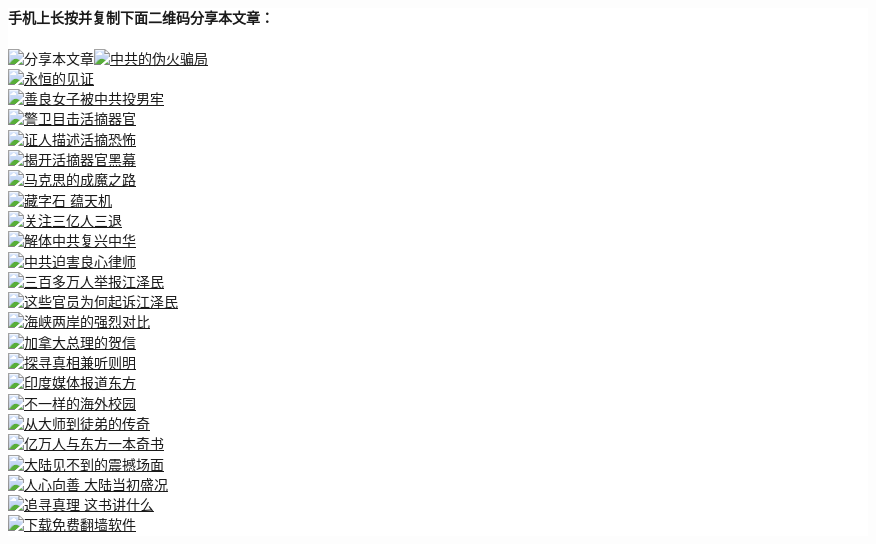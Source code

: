 <strong>手机上长按并复制下面二维码分享本文章：</strong><br><br><img src="https://quickchart.io/qr?size=256&text=https://github.com/1992513/djy/blob/master/gb/11/5/1/n3244399.md%231" title="分享本文章"></td><td VALIGN=TOP><a href="https://github.com/1992513/djy/blob/master/gb/16/1/21/n4622075.md?dfh#1" target="_blank"><img src="https://raw.githubusercontent.com/1992513/djy/master/gb/300/wei-f1.jpg" title="中共的伪火骗局"  alt="中共的伪火骗局"></a><br><a href="https://github.com/1992513/www/blob/master/README.md?dfh#9" target="_blank"><img src="https://raw.githubusercontent.com/1992513/djy/master/gb/300/yong-h.jpg" title="永恒的见证"  alt="永恒的见证"></a><br><a href="https://github.com/1992513/djy/blob/master/gb/13/9/29/n3974789.md?dfh#1" target="_blank"><img src="https://raw.githubusercontent.com/1992513/djy/master/gb/300/shang-lnz.jpg" title="善良女子被中共投男牢"  alt="善良女子被中共投男牢"></a><br><a href="https://github.com/1992513/djy/blob/master/gb/16/3/16/n4663449.md?dfh#1" target="_blank"><img src="https://raw.githubusercontent.com/1992513/djy/master/gb/300/huo-z3.jpg" title="警卫目击活摘器官"  alt="警卫目击活摘器官"></a><br><a href="https://github.com/1992513/djy/blob/master/gb/16/8/7/n8177641.md?dfh#1" target="_blank"><img src="https://raw.githubusercontent.com/1992513/djy/master/gb/300/huo-z4.jpg" title="证人描述活摘恐怖"  alt="证人描述活摘恐怖"></a><br><a href="https://github.com/1992513/djy/blob/master/gb/10/4/19/n2881569.md?dfh#1" target="_blank"><img src="https://raw.githubusercontent.com/1992513/djy/master/gb/300/huo-z1.jpg" title="揭开活摘器官黑幕"  alt="揭开活摘器官黑幕"></a><br><a href="https://github.com/1992513/djy/blob/master/gb/10/11/7/n3077476.md?dfh#1" target="_blank"><img src="https://raw.githubusercontent.com/1992513/djy/master/gb/300/ma-ks.jpg" title="马克思的成魔之路"  alt="马克思的成魔之路"></a><br><a href="https://github.com/1992513/djy/blob/master/gb/14/6/9/n4173977.md?dfh#1" target="_blank"><img src="https://raw.githubusercontent.com/1992513/djy/master/gb/300/chang-zs.jpg" title="藏字石 蕴天机"  alt="藏字石 蕴天机"></a><br><a href="https://github.com/1992513/djy/blob/master/gb/18/5/10/n10381511.md?dfh#1" target="_blank"><img src="https://raw.githubusercontent.com/1992513/djy/master/gb/300/st1.jpg" title="关注三亿人三退"  alt="关注三亿人三退"></a><br><a href="https://github.com/1992513/djy/blob/master/gb/18/3/21/n10237682.md?dfh#1" target="_blank"><img src="https://raw.githubusercontent.com/1992513/djy/master/gb/300/jie-t.jpg" title="解体中共复兴中华"  alt="解体中共复兴中华"></a><br><a href="https://github.com/1992513/djy/blob/master/gb/9/2/9/n2422991.md?dfh#1" target="_blank"><img src="https://raw.githubusercontent.com/1992513/djy/master/gb/300/gao-zs.jpg" title="中共迫害良心律师"  alt="中共迫害良心律师"></a><br><a href="https://github.com/1992513/djy/blob/master/gb/18/12/9/n10900044.md?dfh#1" target="_blank"><img src="https://raw.githubusercontent.com/1992513/djy/master/gb/300/sj1.jpg" title="三百多万人举报江泽民"  alt="三百多万人举报江泽民"></a><br><a href="https://github.com/1992513/djy/blob/master/gb/18/8/28/n10672014.md?dfh#1" target="_blank"><img src="https://raw.githubusercontent.com/1992513/djy/master/gb/300/sj2.jpg" title="这些官员为何起诉江泽民"  alt="这些官员为何起诉江泽民"></a><br><a href="https://github.com/1992513/djy/blob/master/gb/8/12/18/n2367165.md?dfh#1" target="_blank"><img src="https://raw.githubusercontent.com/1992513/djy/master/gb/300/liangan.jpg" title="海峡两岸的强烈对比"  alt="海峡两岸的强烈对比"></a><br><a href="https://github.com/1992513/djy/blob/master/gb/15/12/10/n4593139.md?dfh#1" target="_blank"><img src="https://raw.githubusercontent.com/1992513/djy/master/gb/300/jia-ndzl.jpg" title="加拿大总理的贺信"  alt="加拿大总理的贺信"></a><br><a href="https://github.com/1992513/djy/blob/master/gb/11/6/17/n3289382.md?dfh#1" target="_blank"><img src="https://raw.githubusercontent.com/1992513/djy/master/gb/300/xiao-wd.jpg" title="探寻真相兼听则明"  alt="探寻真相兼听则明"></a><br><a href="https://github.com/1992513/djy/blob/master/gb/18/10/27/n10812623.md?dfh#1" target="_blank"><img src="https://raw.githubusercontent.com/1992513/djy/master/gb/300/yindu.jpg" title="印度媒体报道东方"  alt="印度媒体报道东方"></a><br><a href="https://github.com/1992513/djy/blob/master/gb/18/6/9/n10469652.md?dfh#1" target="_blank"><img src="https://raw.githubusercontent.com/1992513/djy/master/gb/300/xie-j.jpg" title="不一样的海外校园"  alt="不一样的海外校园"></a><br><a href="https://github.com/1992513/djy/blob/master/gb/7/4/5/n1669415.md?dfh#1" target="_blank"><img src="https://raw.githubusercontent.com/1992513/djy/master/gb/300/li-up.jpg" title="从大师到徒弟的传奇"  alt="从大师到徒弟的传奇"></a><br><a href="https://github.com/1992513/djy/blob/master/gb/17/5/26/n9191512.md?dfh#1" target="_blank"><img src="https://raw.githubusercontent.com/1992513/djy/master/gb/300/zfl2.jpg" title="亿万人与东方一本奇书"  alt="亿万人与东方一本奇书"></a><br><a href="https://github.com/1992513/djy/blob/master/gb/13/11/27/n4020290.md?dfh#1" target="_blank"><img src="https://raw.githubusercontent.com/1992513/djy/master/gb/300/zhen-h.jpg" title="大陆见不到的震撼场面"  alt="大陆见不到的震撼场面"></a><br><a href="https://github.com/1992513/djy/blob/master/gb/15/7/17/n4482910.md?dfh#1" target="_blank"><img src="https://raw.githubusercontent.com/1992513/djy/master/gb/300/dalu-sk.jpg" title="人心向善 大陆当初盛况"  alt="人心向善 大陆当初盛况"></a><br><a href="https://github.com/1992513/djy/blob/master/gb/19/1/5/n10955468.md?dfh#1" target="_blank"><img src="https://raw.githubusercontent.com/1992513/djy/master/gb/300/zfl1.jpg" title="追寻真理 这书讲什么"  alt="追寻真理 这书讲什么"></a><br><a href="https://github.com/1992513/www/blob/master/README.md?dfh#1" target="_blank"><img src="https://raw.githubusercontent.com/1992513/djy/master/gb/300/fq1.jpg" title="下载免费翻墙软件"  alt="下载免费翻墙软件"></a><br></td></tr></table>
